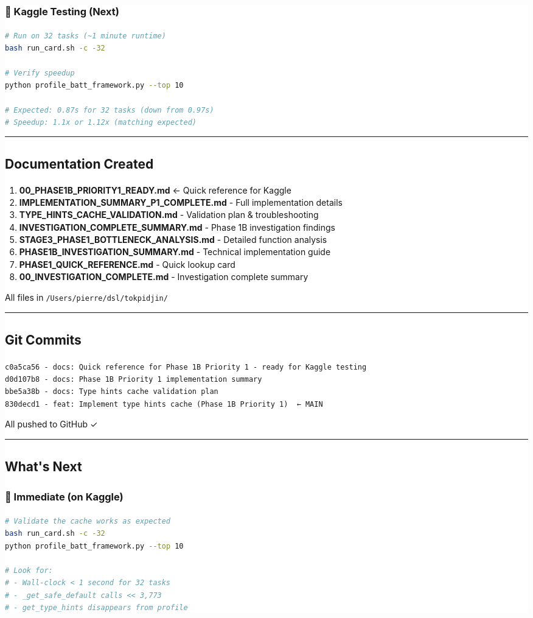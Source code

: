### 🔵 Kaggle Testing (Next)
```bash
# Run on 32 tasks (~1 minute runtime)
bash run_card.sh -c -32

# Verify speedup
python profile_batt_framework.py --top 10

# Expected: 0.87s for 32 tasks (down from 0.97s)
# Speedup: 1.1x or 1.12x (matching expected)
```

---

## Documentation Created

1. **00_PHASE1B_PRIORITY1_READY.md** ← Quick reference for Kaggle
2. **IMPLEMENTATION_SUMMARY_P1_COMPLETE.md** - Full implementation details
3. **TYPE_HINTS_CACHE_VALIDATION.md** - Validation plan & troubleshooting
4. **INVESTIGATION_COMPLETE_SUMMARY.md** - Phase 1B investigation findings
5. **STAGE3_PHASE1_BOTTLENECK_ANALYSIS.md** - Detailed function analysis
6. **PHASE1B_INVESTIGATION_SUMMARY.md** - Technical implementation guide
7. **PHASE1_QUICK_REFERENCE.md** - Quick lookup card
8. **00_INVESTIGATION_COMPLETE.md** - Investigation complete summary

All files in `/Users/pierre/dsl/tokpidjin/`

---

## Git Commits

```
c0a5ca56 - docs: Quick reference for Phase 1B Priority 1 - ready for Kaggle testing
d0d107b8 - docs: Phase 1B Priority 1 implementation summary
bbe5a38b - docs: Type hints cache validation plan
830decd1 - feat: Implement type hints cache (Phase 1B Priority 1)  ← MAIN
```

All pushed to GitHub ✓

---

## What's Next

### 🔵 Immediate (on Kaggle)
```bash
# Validate the cache works as expected
bash run_card.sh -c -32
python profile_batt_framework.py --top 10

# Look for:
# - Wall-clock < 1 second for 32 tasks
# - _get_safe_default calls << 3,773
# - get_type_hints disappears from profile
```

